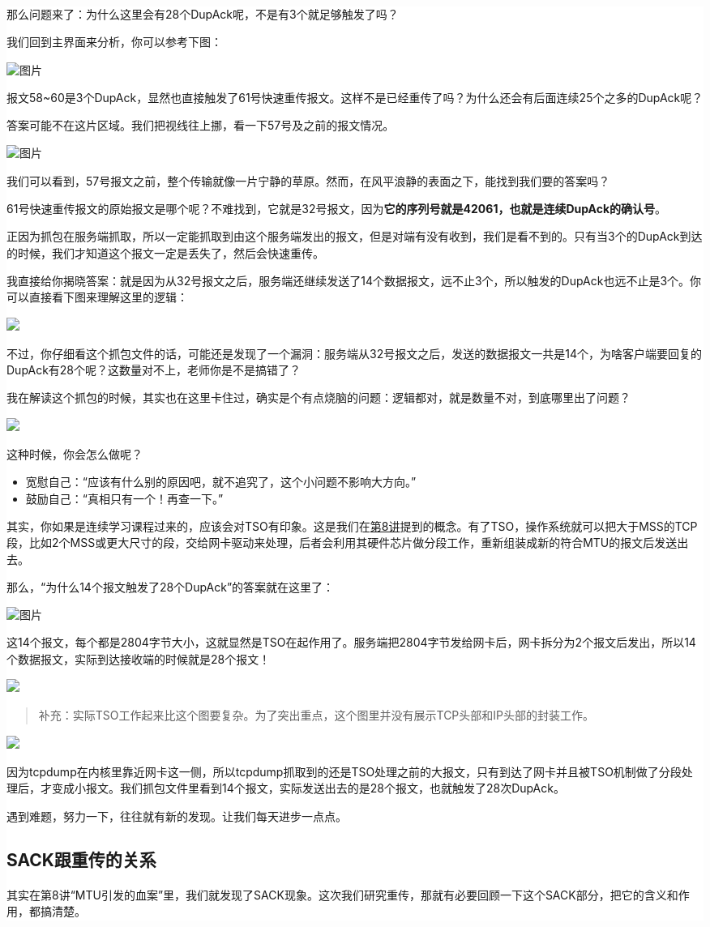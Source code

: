 那么问题来了：为什么这里会有28个DupAck呢，不是有3个就足够触发了吗？

我们回到主界面来分析，你可以参考下图：

![图片](<https://static001.geekbang.org/resource/image/63/d5/63dd2ca0a046487c059d54020d9a05d5.png?wh=1066x755>)

报文58\~60是3个DupAck，显然也直接触发了61号快速重传报文。这样不是已经重传了吗？为什么还会有后面连续25个之多的DupAck呢？

答案可能不在这片区域。我们把视线往上挪，看一下57号及之前的报文情况。

![图片](<https://static001.geekbang.org/resource/image/bc/8d/bc1b274905bd14f582f3b59dd345318d.png?wh=910x750>)

我们可以看到，57号报文之前，整个传输就像一片宁静的草原。然而，在风平浪静的表面之下，能找到我们要的答案吗？

61号快速重传报文的原始报文是哪个呢？不难找到，它就是32号报文，因为**它的序列号就是42061，也就是连续DupAck的确认号**。

正因为抓包在服务端抓取，所以一定能抓取到由这个服务端发出的报文，但是对端有没有收到，我们是看不到的。只有当3个的DupAck到达的时候，我们才知道这个报文一定是丢失了，然后会快速重传。

我直接给你揭晓答案：就是因为从32号报文之后，服务端还继续发送了14个数据报文，远不止3个，所以触发的DupAck也远不止是3个。你可以直接看下图来理解这里的逻辑：

![](<https://static001.geekbang.org/resource/image/43/0d/4343074e10dc89634c8f3540ac72ba0d.jpg?wh=1843x1035>)

不过，你仔细看这个抓包文件的话，可能还是发现了一个漏洞：服务端从32号报文之后，发送的数据报文一共是14个，为啥客户端要回复的DupAck有28个呢？这数量对不上，老师你是不是搞错了？

我在解读这个抓包的时候，其实也在这里卡住过，确实是个有点烧脑的问题：逻辑都对，就是数量不对，到底哪里出了问题？

![](<https://static001.geekbang.org/resource/image/f8/f6/f81e98de0b231a5f6c1d9f2d0561cef6.jpg?wh=1528x965>)

这种时候，你会怎么做呢？

- 宽慰自己：“应该有什么别的原因吧，就不追究了，这个小问题不影响大方向。”
- 鼓励自己：“真相只有一个！再查一下。”



其实，你如果是连续学习课程过来的，应该会对TSO有印象。这是我们在[第8讲](<https://time.geekbang.org/column/article/484667>)提到的概念。有了TSO，操作系统就可以把大于MSS的TCP段，比如2个MSS或更大尺寸的段，交给网卡驱动来处理，后者会利用其硬件芯片做分段工作，重新组装成新的符合MTU的报文后发送出去。

那么，“为什么14个报文触发了28个DupAck”的答案就在这里了：

![图片](<https://static001.geekbang.org/resource/image/c2/d4/c2a683b06747d39f92e6f9639e6663d4.jpg?wh=910x511>)

这14个报文，每个都是2804字节大小，这就显然是TSO在起作用了。服务端把2804字节发给网卡后，网卡拆分为2个报文后发出，所以14个数据报文，实际到达接收端的时候就是28个报文！

![](<https://static001.geekbang.org/resource/image/0c/6f/0c41957d3144dcb5a24c941dee64be6f.jpg?wh=1709x489>)

> 补充：实际TSO工作起来比这个图要复杂。为了突出重点，这个图里并没有展示TCP头部和IP头部的封装工作。

![](<https://static001.geekbang.org/resource/image/f3/cf/f397d9e75c93facc2fyy4ae6d59bd7cf.jpg?wh=1481x950>)

因为tcpdump在内核里靠近网卡这一侧，所以tcpdump抓取到的还是TSO处理之前的大报文，只有到达了网卡并且被TSO机制做了分段处理后，才变成小报文。我们抓包文件里看到14个报文，实际发送出去的是28个报文，也就触发了28次DupAck。

遇到难题，努力一下，往往就有新的发现。让我们每天进步一点点。

## SACK跟重传的关系

其实在第8讲“MTU引发的血案”里，我们就发现了SACK现象。这次我们研究重传，那就有必要回顾一下这个SACK部分，把它的含义和作用，都搞清楚。
